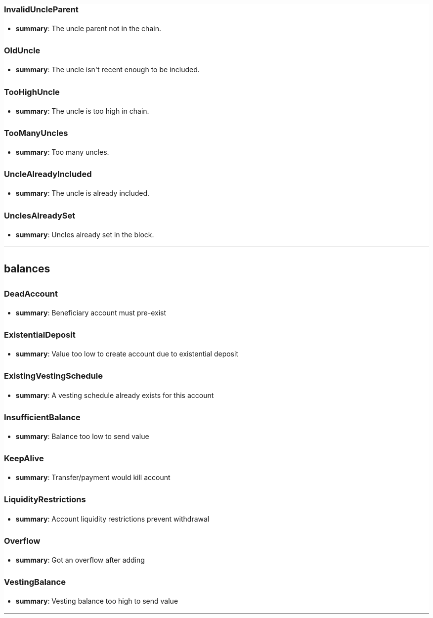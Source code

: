 ### InvalidUncleParent
- **summary**:   The uncle parent not in the chain.

### OldUncle
- **summary**:   The uncle isn't recent enough to be included.

### TooHighUncle
- **summary**:   The uncle is too high in chain.

### TooManyUncles
- **summary**:   Too many uncles.

### UncleAlreadyIncluded
- **summary**:   The uncle is already included.

### UnclesAlreadySet
- **summary**:   Uncles already set in the block.

___


## balances

### DeadAccount
- **summary**:   Beneficiary account must pre-exist

### ExistentialDeposit
- **summary**:   Value too low to create account due to existential deposit

### ExistingVestingSchedule
- **summary**:   A vesting schedule already exists for this account

### InsufficientBalance
- **summary**:   Balance too low to send value

### KeepAlive
- **summary**:   Transfer/payment would kill account

### LiquidityRestrictions
- **summary**:   Account liquidity restrictions prevent withdrawal

### Overflow
- **summary**:   Got an overflow after adding

### VestingBalance
- **summary**:   Vesting balance too high to send value

___
